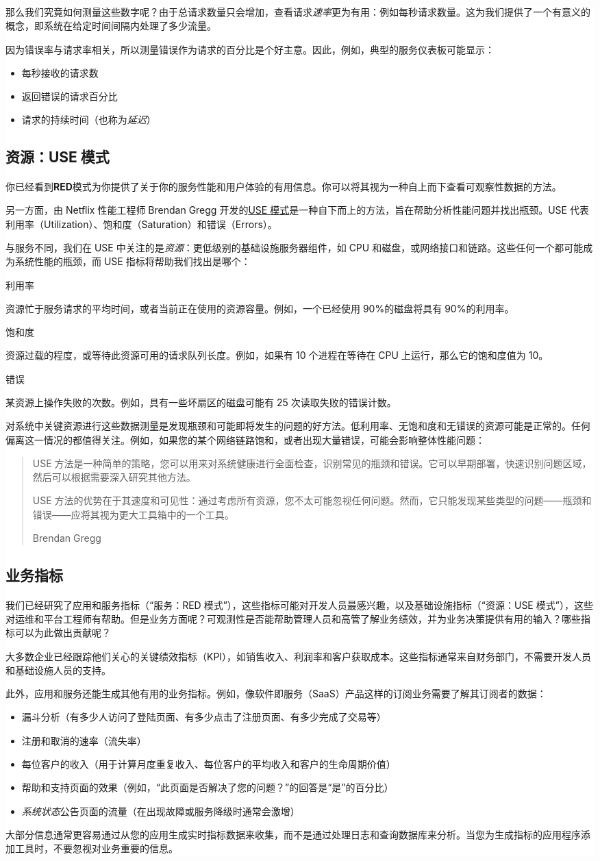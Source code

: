 那么我们究竟如何测量这些数字呢？由于总请求数量只会增加，查看请求*速率*更为有用：例如每秒请求数量。这为我们提供了一个有意义的概念，即系统在给定时间间隔内处理了多少流量。

因为错误率与请求率相关，所以测量错误作为请求的百分比是个好主意。因此，例如，典型的服务仪表板可能显示：

+   每秒接收的请求数

+   返回错误的请求百分比

+   请求的持续时间（也称为*延迟*）

## 资源：USE 模式

你已经看到**RED**模式为你提供了关于你的服务性能和用户体验的有用信息。你可以将其视为一种自上而下查看可观察性数据的方法。

另一方面，由 Netflix 性能工程师 Brendan Gregg 开发的[USE 模式](https://oreil.ly/PpB0f)是一种自下而上的方法，旨在帮助分析性能问题并找出瓶颈。USE 代表利用率（Utilization）、饱和度（Saturation）和错误（Errors）。

与服务不同，我们在 USE 中关注的是*资源*：更低级别的基础设施服务器组件，如 CPU 和磁盘，或网络接口和链路。这些任何一个都可能成为系统性能的瓶颈，而 USE 指标将帮助我们找出是哪个：

利用率

资源忙于服务请求的平均时间，或者当前正在使用的资源容量。例如，一个已经使用 90%的磁盘将具有 90%的利用率。

饱和度

资源过载的程度，或等待此资源可用的请求队列长度。例如，如果有 10 个进程在等待在 CPU 上运行，那么它的饱和度值为 10。

错误

某资源上操作失败的次数。例如，具有一些坏扇区的磁盘可能有 25 次读取失败的错误计数。

对系统中关键资源进行这些数据测量是发现瓶颈和可能即将发生的问题的好方法。低利用率、无饱和度和无错误的资源可能是正常的。任何偏离这一情况的都值得关注。例如，如果您的某个网络链路饱和，或者出现大量错误，可能会影响整体性能问题：

> USE 方法是一种简单的策略，您可以用来对系统健康进行全面检查，识别常见的瓶颈和错误。它可以早期部署，快速识别问题区域，然后可以根据需要深入研究其他方法。
> 
> USE 方法的优势在于其速度和可见性：通过考虑所有资源，您不太可能忽视任何问题。然而，它只能发现某些类型的问题——瓶颈和错误——应将其视为更大工具箱中的一个工具。
> 
> Brendan Gregg

## 业务指标

我们已经研究了应用和服务指标（“服务：RED 模式”），这些指标可能对开发人员最感兴趣，以及基础设施指标（“资源：USE 模式”），这些对运维和平台工程师有帮助。但是业务方面呢？可观测性是否能帮助管理人员和高管了解业务绩效，并为业务决策提供有用的输入？哪些指标可以为此做出贡献呢？

大多数企业已经跟踪他们关心的关键绩效指标（KPI），如销售收入、利润率和客户获取成本。这些指标通常来自财务部门，不需要开发人员和基础设施人员的支持。

此外，应用和服务还能生成其他有用的业务指标。例如，像软件即服务（SaaS）产品这样的订阅业务需要了解其订阅者的数据：

+   漏斗分析（有多少人访问了登陆页面、有多少点击了注册页面、有多少完成了交易等）

+   注册和取消的速率（流失率）

+   每位客户的收入（用于计算月度重复收入、每位客户的平均收入和客户的生命周期价值）

+   帮助和支持页面的效果（例如，“此页面是否解决了您的问题？”的回答是“是”的百分比）

+   *系统状态*公告页面的流量（在出现故障或服务降级时通常会激增）

大部分信息通常更容易通过从您的应用生成实时指标数据来收集，而不是通过处理日志和查询数据库来分析。当您为生成指标的应用程序添加工具时，不要忽视对业务重要的信息。
